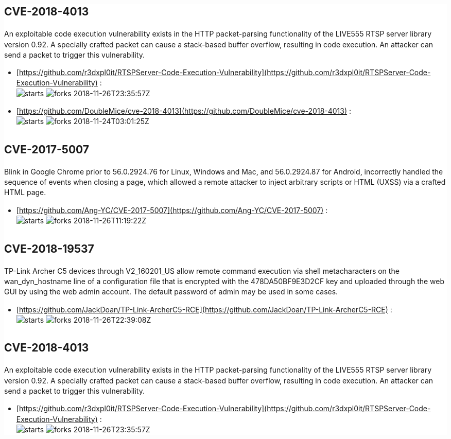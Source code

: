 ## CVE-2018-4013
 An exploitable code execution vulnerability exists in the HTTP packet-parsing functionality of the LIVE555 RTSP server library version 0.92. A specially crafted packet can cause a stack-based buffer overflow, resulting in code execution. An attacker can send a packet to trigger this vulnerability.

- [https://github.com/r3dxpl0it/RTSPServer-Code-Execution-Vulnerability](https://github.com/r3dxpl0it/RTSPServer-Code-Execution-Vulnerability) :  
![starts](https://img.shields.io/github/stars/r3dxpl0it/RTSPServer-Code-Execution-Vulnerability.svg) 
![forks](https://img.shields.io/github/forks/r3dxpl0it/RTSPServer-Code-Execution-Vulnerability.svg) 
2018-11-26T23:35:57Z

- [https://github.com/DoubleMice/cve-2018-4013](https://github.com/DoubleMice/cve-2018-4013) :  
![starts](https://img.shields.io/github/stars/DoubleMice/cve-2018-4013.svg) 
![forks](https://img.shields.io/github/forks/DoubleMice/cve-2018-4013.svg) 
2018-11-24T03:01:25Z

## CVE-2017-5007
 Blink in Google Chrome prior to 56.0.2924.76 for Linux, Windows and Mac, and 56.0.2924.87 for Android, incorrectly handled the sequence of events when closing a page, which allowed a remote attacker to inject arbitrary scripts or HTML (UXSS) via a crafted HTML page.

- [https://github.com/Ang-YC/CVE-2017-5007](https://github.com/Ang-YC/CVE-2017-5007) :  
![starts](https://img.shields.io/github/stars/Ang-YC/CVE-2017-5007.svg) 
![forks](https://img.shields.io/github/forks/Ang-YC/CVE-2017-5007.svg) 
2018-11-26T11:19:22Z

## CVE-2018-19537
 TP-Link Archer C5 devices through V2_160201_US allow remote command execution via shell metacharacters on the wan_dyn_hostname line of a configuration file that is encrypted with the 478DA50BF9E3D2CF key and uploaded through the web GUI by using the web admin account. The default password of admin may be used in some cases.

- [https://github.com/JackDoan/TP-Link-ArcherC5-RCE](https://github.com/JackDoan/TP-Link-ArcherC5-RCE) :  
![starts](https://img.shields.io/github/stars/JackDoan/TP-Link-ArcherC5-RCE.svg) 
![forks](https://img.shields.io/github/forks/JackDoan/TP-Link-ArcherC5-RCE.svg) 
2018-11-26T22:39:08Z

## CVE-2018-4013
 An exploitable code execution vulnerability exists in the HTTP packet-parsing functionality of the LIVE555 RTSP server library version 0.92. A specially crafted packet can cause a stack-based buffer overflow, resulting in code execution. An attacker can send a packet to trigger this vulnerability.

- [https://github.com/r3dxpl0it/RTSPServer-Code-Execution-Vulnerability](https://github.com/r3dxpl0it/RTSPServer-Code-Execution-Vulnerability) :  
![starts](https://img.shields.io/github/stars/r3dxpl0it/RTSPServer-Code-Execution-Vulnerability.svg) 
![forks](https://img.shields.io/github/forks/r3dxpl0it/RTSPServer-Code-Execution-Vulnerability.svg) 
2018-11-26T23:35:57Z
